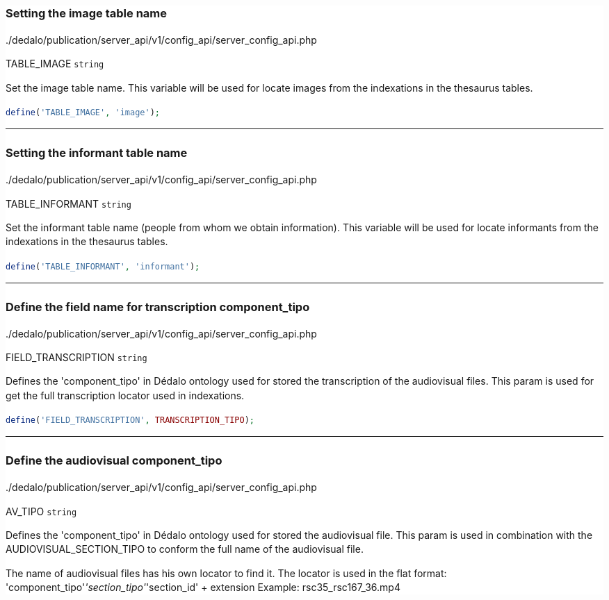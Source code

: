 
### Setting the image table name

./dedalo/publication/server_api/v1/config_api/server_config_api.php

TABLE_IMAGE `string`

Set the image table name. This variable will be used for locate images from the indexations in the thesaurus tables.

```php
define('TABLE_IMAGE', 'image');
```

---

### Setting the informant table name

./dedalo/publication/server_api/v1/config_api/server_config_api.php

TABLE_INFORMANT `string`

Set the informant table name (people from whom we obtain information). This variable will be used for locate informants from the indexations in the thesaurus tables.

```php
define('TABLE_INFORMANT', 'informant');
```

---

### Define the field name for transcription component_tipo

./dedalo/publication/server_api/v1/config_api/server_config_api.php

FIELD_TRANSCRIPTION `string`

Defines the 'component_tipo' in Dédalo ontology used for stored the transcription of the audiovisual files.
This param is used for get the full transcription locator used in indexations.

```php
define('FIELD_TRANSCRIPTION', TRANSCRIPTION_TIPO);
```

---

### Define the audiovisual component_tipo

./dedalo/publication/server_api/v1/config_api/server_config_api.php

AV_TIPO `string`

Defines the 'component_tipo' in Dédalo ontology used for stored the audiovisual file.
This param is used in combination with the AUDIOVISUAL_SECTION_TIPO to conform the full name of the audiovisual file.

The name of audiovisual files has his own locator to find it. The locator is used in the flat format: 'component_tipo'_'section_tipo'_'section_id' + extension
Example: rsc35_rsc167_36.mp4
